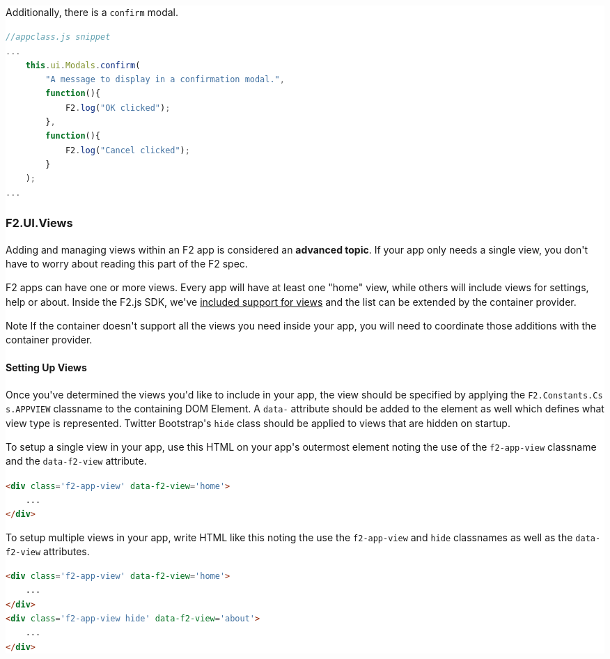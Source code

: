 Additionally, there is a `confirm` modal.

```javascript
//appclass.js snippet
...
	this.ui.Modals.confirm(
		"A message to display in a confirmation modal.", 
		function(){
			F2.log("OK clicked");
		},
		function(){
			F2.log("Cancel clicked");
		}
	);
...
```

### F2.UI.Views

Adding and managing views within an F2 app is considered an **advanced topic**. If your app only needs a single view, you don't have to worry about reading this part of the F2 spec.

F2 apps can have one or more views. Every app will have at least one "home" view, while others will include views for settings, help or about. Inside the F2.js SDK, we've [included support for views](./sdk/classes/F2.App.html#property_views) and the list can be extended by the container provider. 

<span class="label">Note</span> If the container doesn't support all the views you need inside your app, you will need to coordinate those additions with the container provider.

#### Setting Up Views

Once you've determined the views you'd like to include in your app, the view should be specified by applying the `F2.Constants.Css.APPVIEW` classname to the containing DOM Element. A `data-` attribute should be added to the element as well which defines what view type is represented. Twitter Bootstrap's `hide` class should be applied to views that are hidden on startup.

To setup a single view in your app, use this HTML on your app's outermost element noting the use of the `f2-app-view` classname and the `data-f2-view` attribute.

```html
<div class='f2-app-view' data-f2-view='home'>
	...
</div>
```

To setup multiple views in your app, write HTML like this noting the use the `f2-app-view` and `hide` classnames as well as the `data-f2-view` attributes.

```html
<div class='f2-app-view' data-f2-view='home'>
	...
</div>
<div class='f2-app-view hide' data-f2-view='about'>
	...
</div>
```
